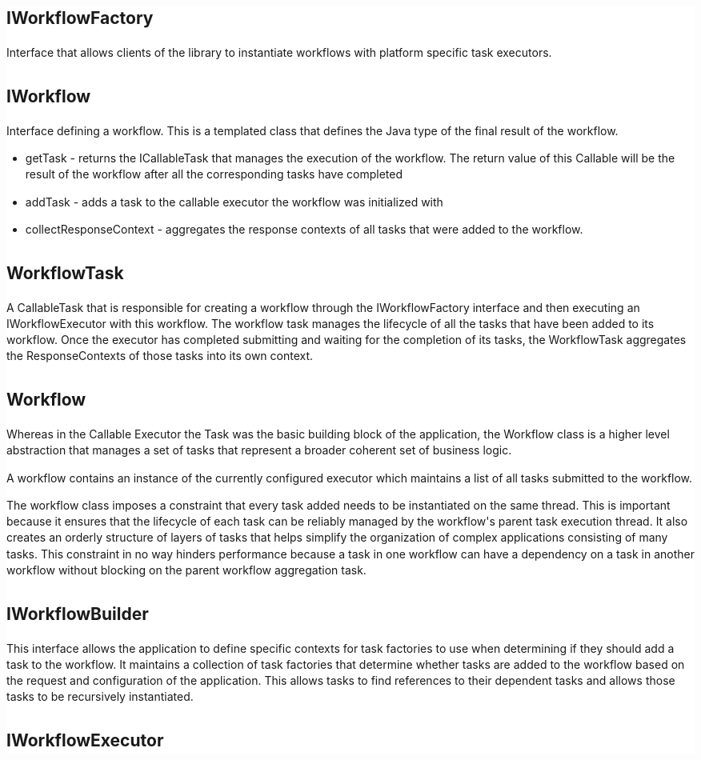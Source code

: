 ## IWorkflowFactory

Interface that allows clients of the library to instantiate workflows with platform specific task executors.

## IWorkflow

Interface defining a workflow.  This is a templated class that defines the Java type of the final result of the workflow.

* getTask - returns the ICallableTask that manages the execution of the workflow.  The return value of this Callable will be the result of the workflow after all the corresponding tasks have completed

* addTask - adds a task to the callable executor the workflow was initialized with

* collectResponseContext - aggregates the response contexts of all tasks that were added to the workflow.

## WorkflowTask

A CallableTask that is responsible for creating a workflow through the IWorkflowFactory interface and then executing an IWorkflowExecutor with this workflow.  The workflow task manages the lifecycle of all the tasks that have been added to its workflow.  Once the executor has completed submitting and waiting for the completion of its tasks, the WorkflowTask aggregates the ResponseContexts of those tasks into its own context.

## Workflow

Whereas in the Callable Executor the Task was the basic building block of the application, the Workflow class is a higher level abstraction that manages a set of tasks that represent a broader coherent set of business logic.

A workflow contains an instance of the currently configured executor which maintains a list of all tasks submitted to the workflow.

The workflow class imposes a constraint that every task added needs to be instantiated on the same thread.  This is important because it ensures that the lifecycle of each task can be reliably managed by the workflow's parent task execution thread.  It also creates an orderly structure of layers of tasks that helps simplify the organization of complex applications consisting of many tasks.  This constraint in no way hinders performance because a task in one workflow can have a dependency on a task in another workflow without blocking on the parent workflow aggregation task.

## IWorkflowBuilder

This interface allows the application to define specific contexts for task factories to use when determining if they should add a task to the workflow.  It maintains a collection of task factories that determine whether tasks are added to the workflow based on the request and configuration of the application.  This allows tasks to find references to their dependent tasks and allows those tasks to be recursively instantiated.

## IWorkflowExecutor
